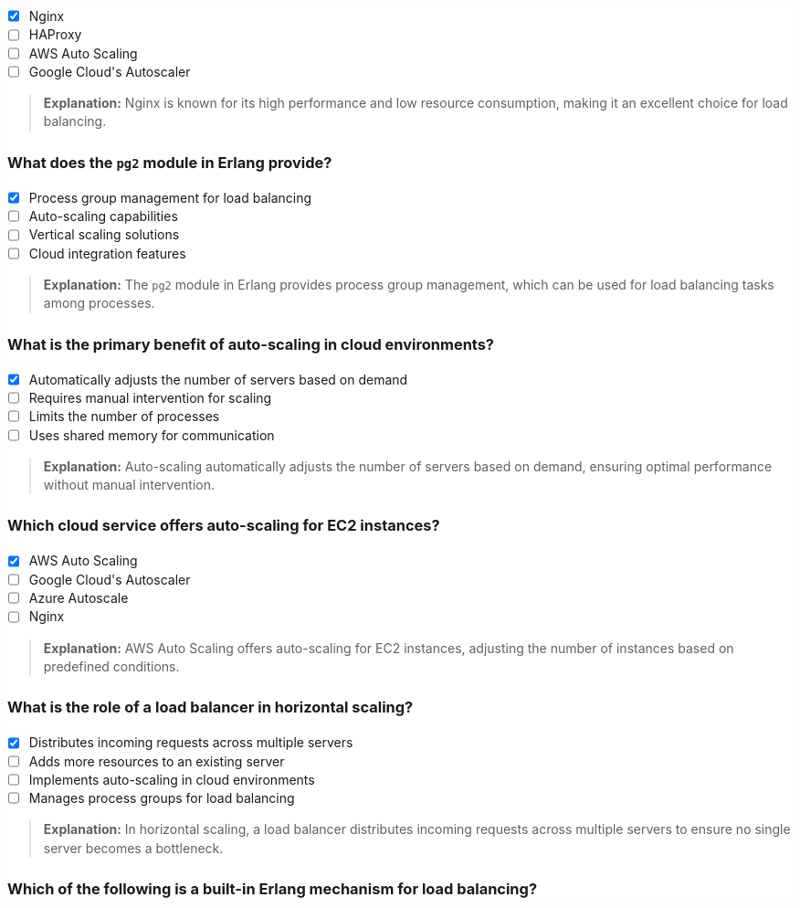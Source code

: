 - [x] Nginx
- [ ] HAProxy
- [ ] AWS Auto Scaling
- [ ] Google Cloud's Autoscaler

> **Explanation:** Nginx is known for its high performance and low resource consumption, making it an excellent choice for load balancing.

### What does the `pg2` module in Erlang provide?

- [x] Process group management for load balancing
- [ ] Auto-scaling capabilities
- [ ] Vertical scaling solutions
- [ ] Cloud integration features

> **Explanation:** The `pg2` module in Erlang provides process group management, which can be used for load balancing tasks among processes.

### What is the primary benefit of auto-scaling in cloud environments?

- [x] Automatically adjusts the number of servers based on demand
- [ ] Requires manual intervention for scaling
- [ ] Limits the number of processes
- [ ] Uses shared memory for communication

> **Explanation:** Auto-scaling automatically adjusts the number of servers based on demand, ensuring optimal performance without manual intervention.

### Which cloud service offers auto-scaling for EC2 instances?

- [x] AWS Auto Scaling
- [ ] Google Cloud's Autoscaler
- [ ] Azure Autoscale
- [ ] Nginx

> **Explanation:** AWS Auto Scaling offers auto-scaling for EC2 instances, adjusting the number of instances based on predefined conditions.

### What is the role of a load balancer in horizontal scaling?

- [x] Distributes incoming requests across multiple servers
- [ ] Adds more resources to an existing server
- [ ] Implements auto-scaling in cloud environments
- [ ] Manages process groups for load balancing

> **Explanation:** In horizontal scaling, a load balancer distributes incoming requests across multiple servers to ensure no single server becomes a bottleneck.

### Which of the following is a built-in Erlang mechanism for load balancing?
